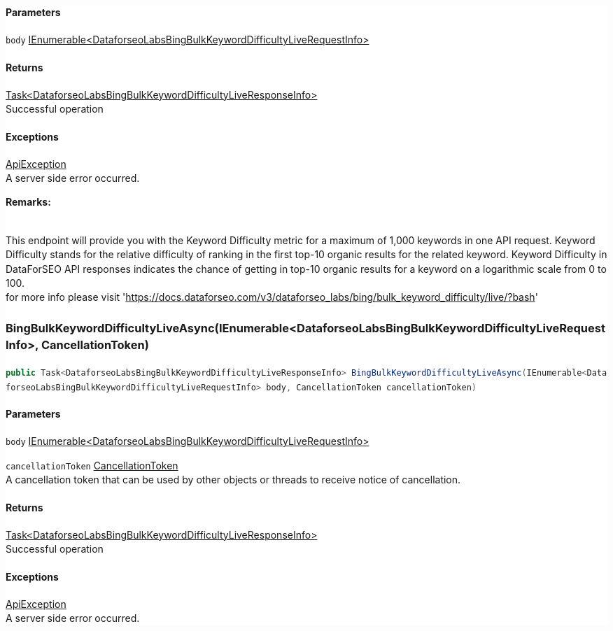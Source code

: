 #### Parameters

`body` [IEnumerable&lt;DataforseoLabsBingBulkKeywordDifficultyLiveRequestInfo&gt;](./dataforseo.client.models.requests.dataforseolabsbingbulkkeyworddifficultyliverequestinfo.md)<br>

#### Returns

[Task&lt;DataforseoLabsBingBulkKeywordDifficultyLiveResponseInfo&gt;](./dataforseo.client.models.responses.dataforseolabsbingbulkkeyworddifficultyliveresponseinfo.md)<br>
Successful operation

#### Exceptions

[ApiException](./dataforseo.client.models.apiexception.md)<br>
A server side error occurred.

**Remarks:**

‌
 <br>This endpoint will provide you with the Keyword Difficulty metric for a maximum of 1,000 keywords in one API request. Keyword Difficulty stands for the relative difficulty of ranking in the first top-10 organic results for the related keyword. Keyword Difficulty in DataForSEO API responses indicates the chance of getting in top-10 organic results for a keyword on a logarithmic scale from 0 to 100.
 <br>for more info please visit 'https://docs.dataforseo.com/v3/dataforseo_labs/bing/bulk_keyword_difficulty/live/?bash'

### **BingBulkKeywordDifficultyLiveAsync(IEnumerable&lt;DataforseoLabsBingBulkKeywordDifficultyLiveRequestInfo&gt;, CancellationToken)**

```csharp
public Task<DataforseoLabsBingBulkKeywordDifficultyLiveResponseInfo> BingBulkKeywordDifficultyLiveAsync(IEnumerable<DataforseoLabsBingBulkKeywordDifficultyLiveRequestInfo> body, CancellationToken cancellationToken)
```

#### Parameters

`body` [IEnumerable&lt;DataforseoLabsBingBulkKeywordDifficultyLiveRequestInfo&gt;](./dataforseo.client.models.requests.dataforseolabsbingbulkkeyworddifficultyliverequestinfo.md)<br>

`cancellationToken` [CancellationToken](https://docs.microsoft.com/en-us/dotnet/api/system.threading.cancellationtoken)<br>
A cancellation token that can be used by other objects or threads to receive notice of cancellation.

#### Returns

[Task&lt;DataforseoLabsBingBulkKeywordDifficultyLiveResponseInfo&gt;](./dataforseo.client.models.responses.dataforseolabsbingbulkkeyworddifficultyliveresponseinfo.md)<br>
Successful operation

#### Exceptions

[ApiException](./dataforseo.client.models.apiexception.md)<br>
A server side error occurred.
